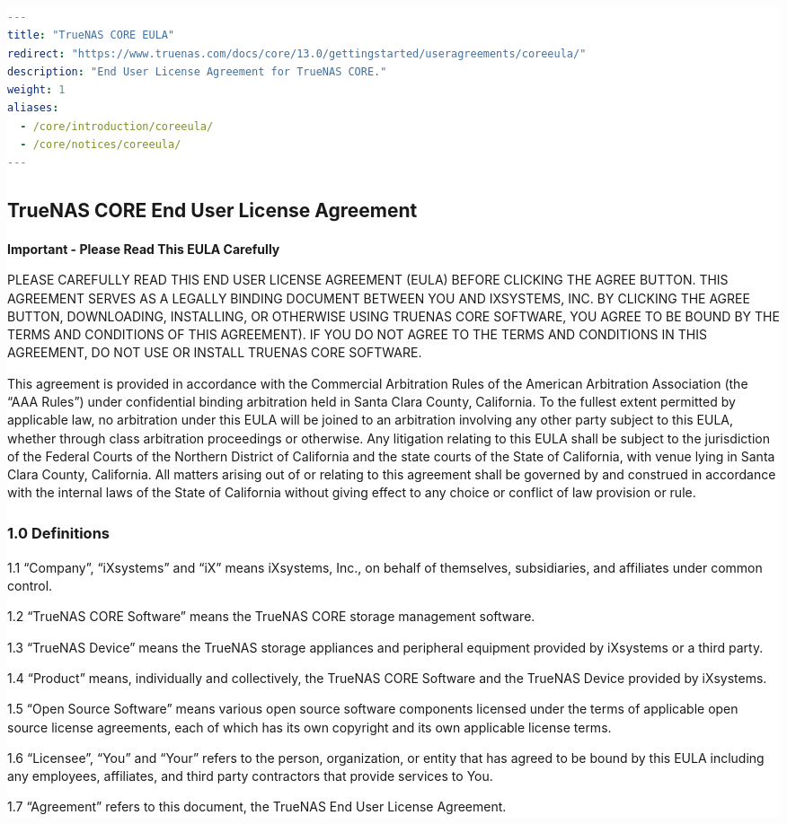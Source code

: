 ```yaml
---
title: "TrueNAS CORE EULA"
redirect: "https://www.truenas.com/docs/core/13.0/gettingstarted/useragreements/coreeula/"
description: "End User License Agreement for TrueNAS CORE."
weight: 1
aliases:
  - /core/introduction/coreeula/
  - /core/notices/coreeula/
---
```


## TrueNAS CORE End User License Agreement

**Important - Please Read This EULA Carefully**

PLEASE CAREFULLY READ THIS END USER LICENSE AGREEMENT (EULA) BEFORE CLICKING THE AGREE BUTTON. THIS AGREEMENT SERVES AS A LEGALLY BINDING DOCUMENT BETWEEN YOU AND IXSYSTEMS, INC. BY CLICKING THE AGREE BUTTON, DOWNLOADING, INSTALLING, OR OTHERWISE USING TRUENAS CORE SOFTWARE, YOU AGREE TO BE BOUND BY THE TERMS AND CONDITIONS OF THIS AGREEMENT). IF YOU DO NOT AGREE TO THE TERMS AND CONDITIONS IN THIS AGREEMENT, DO NOT USE OR INSTALL TRUENAS CORE SOFTWARE.

This agreement is provided in accordance with the Commercial Arbitration Rules of the American Arbitration Association (the “AAA Rules”) under confidential binding arbitration held in Santa Clara County, California. To the fullest extent permitted by applicable law, no arbitration under this EULA will be joined to an arbitration involving any other party subject to this EULA, whether through class arbitration proceedings or otherwise. Any litigation relating to this EULA shall be subject to the jurisdiction of the Federal Courts of the Northern District of California and the state courts of the State of California, with venue lying in Santa Clara County, California. All matters arising out of or relating to this agreement shall be governed by and construed in accordance with the internal laws of the State of California without giving effect to any choice or conflict of law provision or rule.

### 1.0 Definitions

 1.1 “Company”, “iXsystems” and “iX” means iXsystems, Inc., on behalf of themselves, subsidiaries, and affiliates under common control.

 1.2 “TrueNAS CORE Software” means the TrueNAS CORE storage management software.

 1.3 “TrueNAS Device” means the TrueNAS storage appliances and peripheral equipment provided by iXsystems or a third party. 

 1.4 “Product” means, individually and collectively, the TrueNAS CORE Software and the TrueNAS Device provided by iXsystems.

 1.5 “Open Source Software” means various open source software components licensed under the terms of applicable open source license agreements, each of which has its own copyright and its own applicable license terms.

 1.6 “Licensee”, “You” and “Your” refers to the person, organization, or entity that has agreed to be bound by this EULA including any employees, affiliates, and third party contractors that provide services to You.

 1.7 “Agreement” refers to this document, the TrueNAS End User License Agreement.
